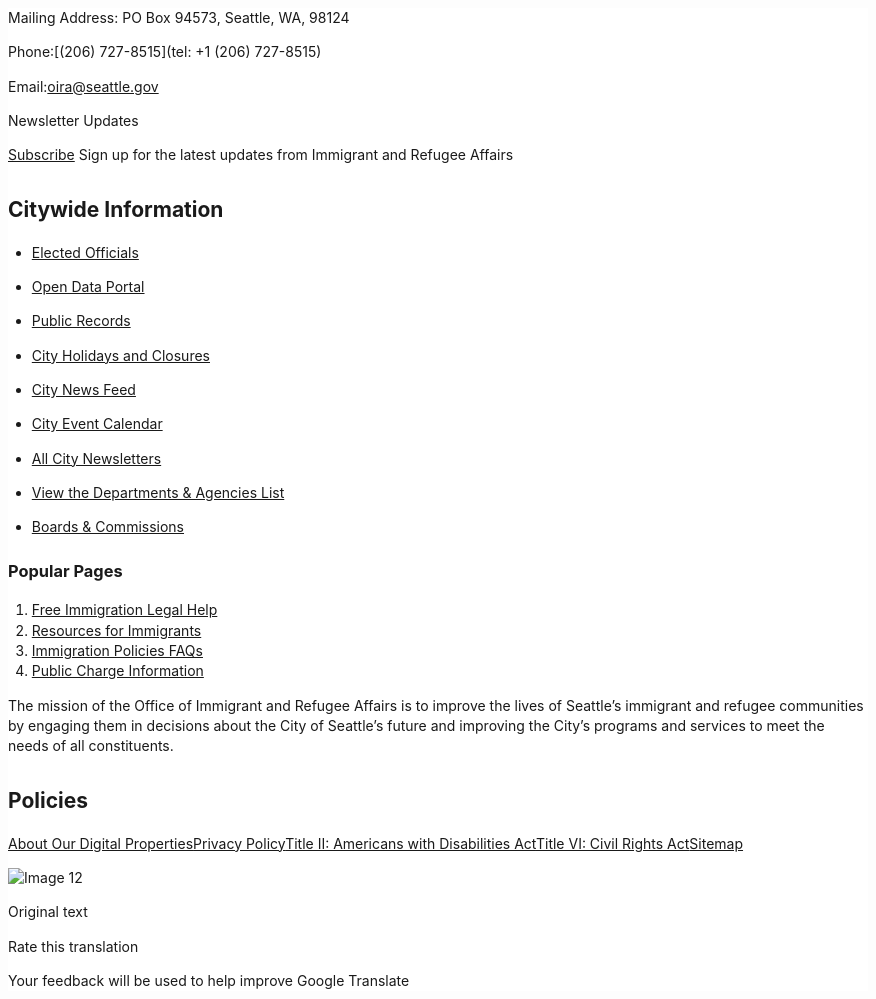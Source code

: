 Mailing Address: PO Box 94573, Seattle, WA, 98124

Phone:[(206) 727-8515](tel: +1 (206) 727-8515)

Email:[oira@seattle.gov](mailto:oira@seattle.gov)

[](https://www.facebook.com/IandRAffairs)[](https://twitter.com/IandRAffairs)[](https://www.youtube.com/@seattleofficeofimmigrantan7867)[](http://www.flickr.com/photos/oiraseattle/)[](https://welcoming.seattle.gov/category/oira/)[](http://welcoming.seattle.gov/category/oira/feed/)

Newsletter Updates

[Subscribe](https://public.govdelivery.com/accounts/WASEATTLE/subscriber/topics?qsp=WASEATTLE_61 "Subscribe to Newsletter")
Sign up for the latest updates from Immigrant and Refugee Affairs

Citywide Information
--------------------

*   [Elected Officials](https://www.seattle.gov/elected-officials)
*   [Open Data Portal](https://data.seattle.gov/)
*   [Public Records](https://www.seattle.gov/public-records)
*   [City Holidays and Closures](https://www.seattle.gov/holidays-and-closures)

*   [City News Feed](https://news.seattle.gov/)
*   [City Event Calendar](https://www.seattle.gov/event-calendar)
*   [All City Newsletters](https://public.govdelivery.com/accounts/WASEATTLE/subscriber/topics?qsp=CODE_RED)
*   [View the Departments & Agencies List](https://www.seattle.gov/departments)
*   [Boards & Commissions](https://www.seattle.gov/boards-and-commissions)

### Popular Pages

1.   [Free Immigration Legal Help](https://www.seattle.gov/iandraffairs/programs-and-services/immigration-legal-defense)
2.   [Resources for Immigrants](https://www.seattle.gov/iandraffairs/resources)
3.   [Immigration Policies FAQs](https://www.seattle.gov/iandraffairs/issues-and-policies/seattle-immigration-policy-faq)
4.   [Public Charge Information](https://www.seattle.gov/iandraffairs/issues-and-policies/public-charge)

The mission of the Office of Immigrant and Refugee Affairs is to improve the lives of Seattle’s immigrant and refugee communities by engaging them in decisions about the City of Seattle’s future and improving the City’s programs and services to meet the needs of all constituents.

Policies
--------

[About Our Digital Properties](https://www.seattle.gov/about-our-digital-properties)[Privacy Policy](https://www.seattle.gov/tech/data-privacy/privacy-statement)[Title II: Americans with Disabilities Act](https://www.seattle.gov/americans-with-disabilities-act)[Title VI: Civil Rights Act](https://www.seattle.gov/civilrights/laws-we-enforce/title-vi-civil-rights-act)[Sitemap](https://www.seattle.gov/sitemap)

![Image 12](https://fonts.gstatic.com/s/i/productlogos/translate/v14/24px.svg)

Original text

Rate this translation

Your feedback will be used to help improve Google Translate

